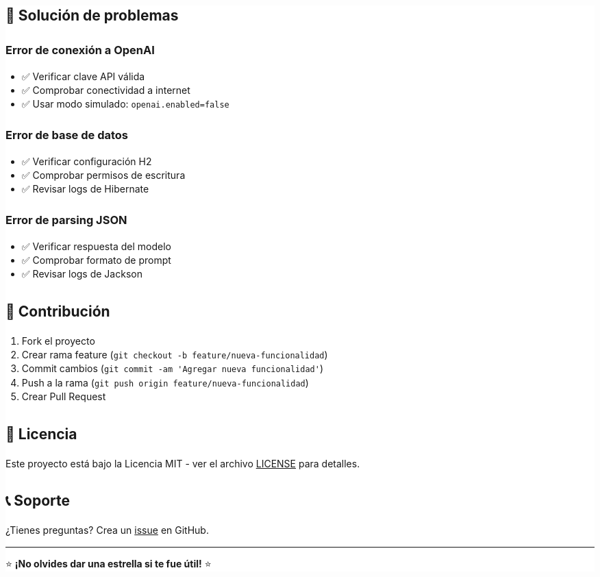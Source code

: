 ## 🐛 Solución de problemas

### Error de conexión a OpenAI
- ✅ Verificar clave API válida
- ✅ Comprobar conectividad a internet
- ✅ Usar modo simulado: `openai.enabled=false`

### Error de base de datos
- ✅ Verificar configuración H2
- ✅ Comprobar permisos de escritura
- ✅ Revisar logs de Hibernate

### Error de parsing JSON
- ✅ Verificar respuesta del modelo
- ✅ Comprobar formato de prompt
- ✅ Revisar logs de Jackson

## 🤝 Contribución

1. Fork el proyecto
2. Crear rama feature (`git checkout -b feature/nueva-funcionalidad`)
3. Commit cambios (`git commit -am 'Agregar nueva funcionalidad'`)
4. Push a la rama (`git push origin feature/nueva-funcionalidad`)
5. Crear Pull Request

## 📄 Licencia

Este proyecto está bajo la Licencia MIT - ver el archivo [LICENSE](LICENSE) para detalles.

## 📞 Soporte

¿Tienes preguntas? Crea un [issue](../../issues) en GitHub.

---

⭐ **¡No olvides dar una estrella si te fue útil!** ⭐
